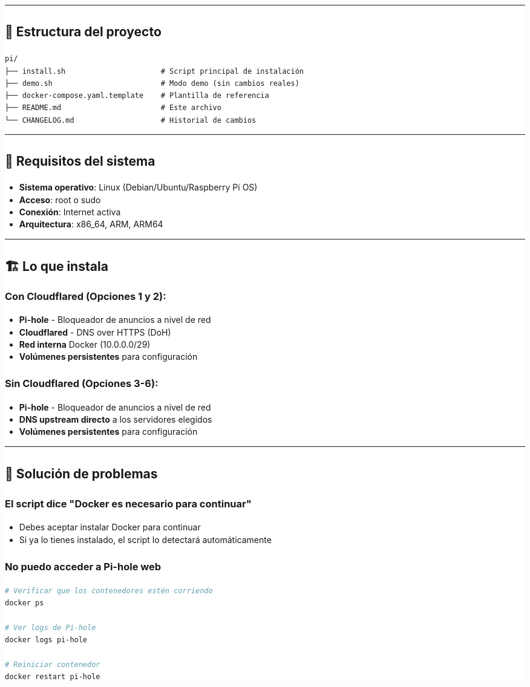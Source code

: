 
---

## 📁 Estructura del proyecto

```
pi/
├── install.sh                      # Script principal de instalación
├── demo.sh                         # Modo demo (sin cambios reales)
├── docker-compose.yaml.template    # Plantilla de referencia
├── README.md                       # Este archivo
└── CHANGELOG.md                    # Historial de cambios
```

---

## 🔧 Requisitos del sistema

- **Sistema operativo**: Linux (Debian/Ubuntu/Raspberry Pi OS)
- **Acceso**: root o sudo
- **Conexión**: Internet activa
- **Arquitectura**: x86_64, ARM, ARM64

---

## 🏗️ Lo que instala

### Con Cloudflared (Opciones 1 y 2):
- **Pi-hole** - Bloqueador de anuncios a nivel de red
- **Cloudflared** - DNS over HTTPS (DoH)
- **Red interna** Docker (10.0.0.0/29)
- **Volúmenes persistentes** para configuración

### Sin Cloudflared (Opciones 3-6):
- **Pi-hole** - Bloqueador de anuncios a nivel de red
- **DNS upstream directo** a los servidores elegidos
- **Volúmenes persistentes** para configuración

---

## 🐛 Solución de problemas

### El script dice "Docker es necesario para continuar"
- Debes aceptar instalar Docker para continuar
- Si ya lo tienes instalado, el script lo detectará automáticamente

### No puedo acceder a Pi-hole web
```bash
# Verificar que los contenedores estén corriendo
docker ps

# Ver logs de Pi-hole
docker logs pi-hole

# Reiniciar contenedor
docker restart pi-hole
```
